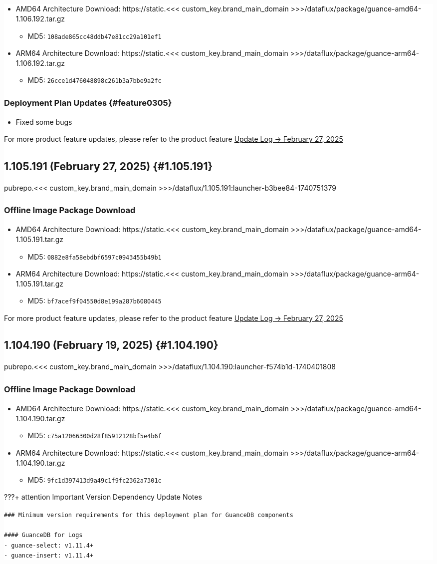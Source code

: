 - AMD64 Architecture Download: https://static.<<< custom_key.brand_main_domain >>>/dataflux/package/guance-amd64-1.106.192.tar.gz
    - MD5: `108ade865cc48ddb47e81cc29a101ef1`

- ARM64 Architecture Download: https://static.<<< custom_key.brand_main_domain >>>/dataflux/package/guance-arm64-1.106.192.tar.gz
    - MD5: `26cce1d476048898c261b3a7bbe9a2fc`

### Deployment Plan Updates {#feature0305}

- Fixed some bugs

For more product feature updates, please refer to the product feature [Update Log -> February 27, 2025](../../release-notes/index.md#20250227)

## 1.105.191 (February 27, 2025) {#1.105.191}

pubrepo.<<< custom_key.brand_main_domain >>>/dataflux/1.105.191:launcher-b3bee84-1740751379

### Offline Image Package Download

- AMD64 Architecture Download: https://static.<<< custom_key.brand_main_domain >>>/dataflux/package/guance-amd64-1.105.191.tar.gz
    - MD5: `0882e8fa58ebdbf6597c0943455b49b1`

- ARM64 Architecture Download: https://static.<<< custom_key.brand_main_domain >>>/dataflux/package/guance-arm64-1.105.191.tar.gz
    - MD5: `bf7acef9f04550d8e199a287b6080445`

For more product feature updates, please refer to the product feature [Update Log -> February 27, 2025](../../release-notes/index.md#20250227)

## 1.104.190 (February 19, 2025) {#1.104.190}

pubrepo.<<< custom_key.brand_main_domain >>>/dataflux/1.104.190:launcher-f574b1d-1740401808

### Offline Image Package Download

- AMD64 Architecture Download: https://static.<<< custom_key.brand_main_domain >>>/dataflux/package/guance-amd64-1.104.190.tar.gz
    - MD5: `c75a12066300d28f85912128bf5e4b6f`

- ARM64 Architecture Download: https://static.<<< custom_key.brand_main_domain >>>/dataflux/package/guance-arm64-1.104.190.tar.gz
    - MD5: `9fc1d397413d9a49c1f9fc2362a7301c`

???+ attention Important Version Dependency Update Notes

    ### Minimum version requirements for this deployment plan for GuanceDB components

    #### GuanceDB for Logs
    - guance-select: v1.11.4+
    - guance-insert: v1.11.4+
